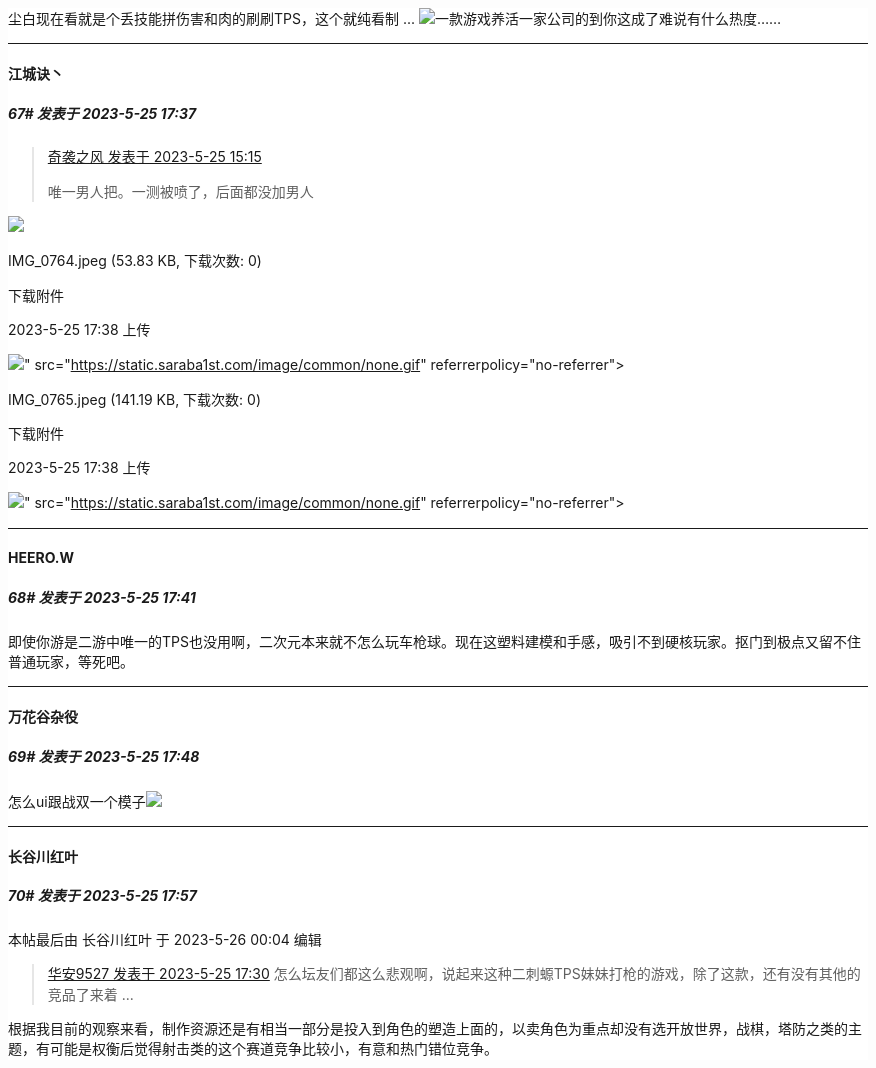 尘白现在看就是个丢技能拼伤害和肉的刷刷TPS，这个就纯看制 ...</blockquote>
<img src="https://static.saraba1st.com/image/smiley/face2017/001.png" referrerpolicy="no-referrer">一款游戏养活一家公司的到你这成了难说有什么热度……

*****

####  江城诀丶  
##### 67#       发表于 2023-5-25 17:37

<blockquote><a href="httphttps://bbs.saraba1st.com/2b/forum.php?mod=redirect&amp;goto=findpost&amp;pid=60987045&amp;ptid=2024428" target="_blank">奇袭之风 发表于 2023-5-25 15:15</a>

唯一男人把。一测被喷了，后面都没加男人</blockquote>

<img src="https://static.saraba1st.com/image/smiley/face2017/048.png" referrerpolicy="no-referrer">

IMG_0764.jpeg
(53.83 KB, 下载次数: 0)

下载附件

2023-5-25 17:38 上传

<img src="https://img.saraba1st.com/forum/202305/25/173814bcxb4p424smeyb2c.jpeg" referrerpolicy="no-referrer">" src="https://static.saraba1st.com/image/common/none.gif" referrerpolicy="no-referrer">

IMG_0765.jpeg
(141.19 KB, 下载次数: 0)

下载附件

2023-5-25 17:38 上传

<img src="https://img.saraba1st.com/forum/202305/25/173814mpypssqgycvpqrsp.jpeg" referrerpolicy="no-referrer">" src="https://static.saraba1st.com/image/common/none.gif" referrerpolicy="no-referrer">

*****

####  HEERO.W  
##### 68#       发表于 2023-5-25 17:41

即使你游是二游中唯一的TPS也没用啊，二次元本来就不怎么玩车枪球。现在这塑料建模和手感，吸引不到硬核玩家。抠门到极点又留不住普通玩家，等死吧。

*****

####  万花谷杂役  
##### 69#       发表于 2023-5-25 17:48

怎么ui跟战双一个模子<img src="https://static.saraba1st.com/image/smiley/face2017/030.png" referrerpolicy="no-referrer">

*****

####  长谷川红叶  
##### 70#       发表于 2023-5-25 17:57

 本帖最后由 长谷川红叶 于 2023-5-26 00:04 编辑 
<blockquote><a href="httphttps://bbs.saraba1st.com/2b/forum.php?mod=redirect&amp;goto=findpost&amp;pid=60988062&amp;ptid=2024428" target="_blank">华安9527 发表于 2023-5-25 17:30</a>
怎么坛友们都这么悲观啊，说起来这种二刺螈TPS妹妹打枪的游戏，除了这款，还有没有其他的竞品了来着 ...</blockquote>
根据我目前的观察来看，制作资源还是有相当一部分是投入到角色的塑造上面的，以卖角色为重点却没有选开放世界，战棋，塔防之类的主题，有可能是权衡后觉得射击类的这个赛道竞争比较小，有意和热门错位竞争。
